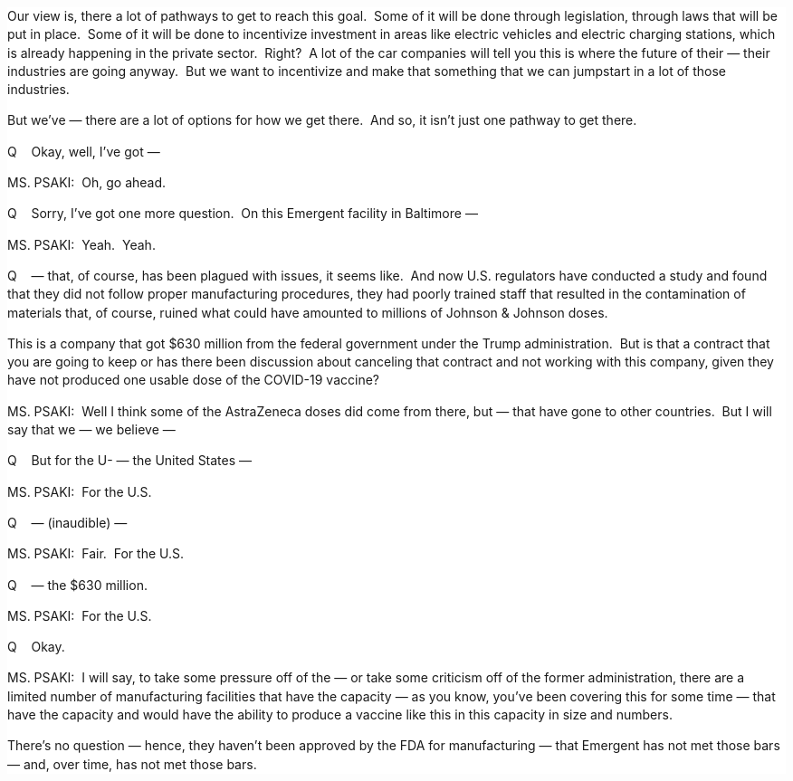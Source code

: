 Our view is, there a lot of pathways to get to reach this goal.  Some of
it will be done through legislation, through laws that will be put in
place.  Some of it will be done to incentivize investment in areas like
electric vehicles and electric charging stations, which is already
happening in the private sector.  Right?  A lot of the car companies
will tell you this is where the future of their — their industries are
going anyway.  But we want to incentivize and make that something that
we can jumpstart in a lot of those industries.

But we’ve — there are a lot of options for how we get there.  And so, it
isn’t just one pathway to get there. 

Q    Okay, well, I’ve got —

MS. PSAKI:  Oh, go ahead.

Q    Sorry, I’ve got one more question.  On this Emergent facility in
Baltimore —

MS. PSAKI:  Yeah.  Yeah.

Q    — that, of course, has been plagued with issues, it seems like. 
And now U.S. regulators have conducted a study and found that they did
not follow proper manufacturing procedures, they had poorly trained
staff that resulted in the contamination of materials that, of course,
ruined what could have amounted to millions of Johnson & Johnson doses. 

This is a company that got $630 million from the federal government
under the Trump administration.  But is that a contract that you are
going to keep or has there been discussion about canceling that contract
and not working with this company, given they have not produced one
usable dose of the COVID-19 vaccine?

MS. PSAKI:  Well I think some of the AstraZeneca doses did come from
there, but — that have gone to other countries.  But I will say that we
— we believe —

Q    But for the U- — the United States —

MS. PSAKI:  For the U.S.

Q    — (inaudible) —

MS. PSAKI:  Fair.  For the U.S.

Q    — the $630 million.

MS. PSAKI:  For the U.S.

Q    Okay.

MS. PSAKI:  I will say, to take some pressure off of the — or take some
criticism off of the former administration, there are a limited number
of manufacturing facilities that have the capacity — as you know, you’ve
been covering this for some time — that have the capacity and would have
the ability to produce a vaccine like this in this capacity in size and
numbers. 

There’s no question — hence, they haven’t been approved by the FDA for
manufacturing — that Emergent has not met those bars — and, over time,
has not met those bars. 
